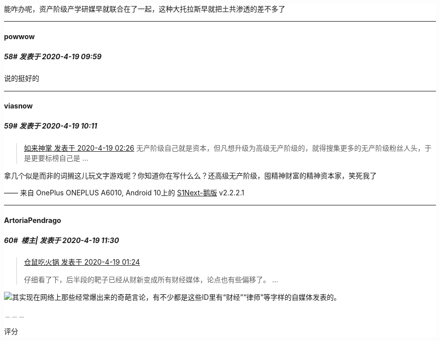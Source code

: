 
能咋办呢，资产阶级产学研媒早就联合在了一起，这种大托拉斯早就把土共渗透的差不多了







-----

####  powwow  
##### 58#       发表于 2020-4-19 09:59




说的挺好的







-----

####  viasnow  
##### 59#       发表于 2020-4-19 10:11



<blockquote><a href="httphttps://bbs.saraba1st.com/2b/forum.php?mod=redirect&amp;goto=findpost&amp;pid=47130047&amp;ptid=1924893" target="_blank">如来神掌 发表于 2020-4-19 02:26</a>
无产阶级自己就是资本，但凡想升级为高级无产阶级的，就得搜集更多的无产阶级粉丝人头，于是更要标榜自己是 ...</blockquote>
拿几个似是而非的词搁这儿玩文字游戏呢？你知道你在写什么么？还高级无产阶级，囤精神财富的精神资本家，笑死我了


—— 来自 OnePlus ONEPLUS A6010, Android 10上的 [S1Next-鹅版](https://github.com/ykrank/S1-Next/releases) v2.2.2.1







-----

####  ArtoriaPendrago  
##### 60#         楼主| 发表于 2020-4-19 11:30



<blockquote><a href="httphttps://bbs.saraba1st.com/2b/forum.php?mod=redirect&amp;goto=findpost&amp;pid=47129741&amp;ptid=1924893" target="_blank">仓鼠吃火锅 发表于 2020-4-19 01:24</a>

仔细看了下，后半段的靶子已经从财新变成所有财经媒体，论点也有些偏移了。 ...</blockquote>
<img src="https://static.saraba1st.com/image/smiley/face2017/018.png" referrerpolicy="no-referrer">其实现在网络上那些经常爆出来的奇葩言论，有不少都是这些ID里有“财经”“律师”等字样的自媒体发表的。



﹍﹍﹍

评分


